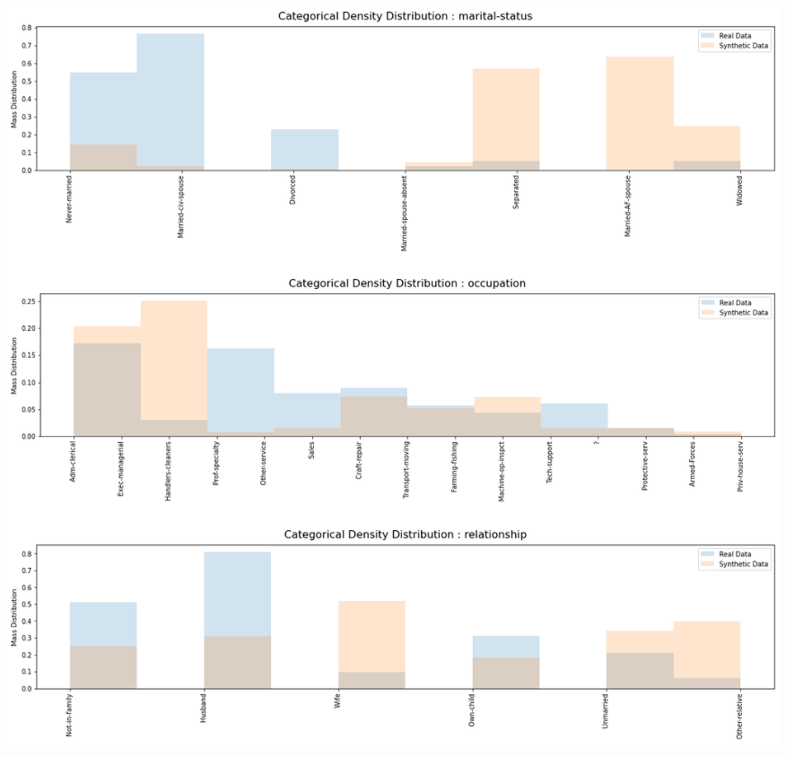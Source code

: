     
![png](demo_single_table_files/demo_single_table_46_8.png)
    



    
![png](demo_single_table_files/demo_single_table_46_9.png)
    



    
![png](demo_single_table_files/demo_single_table_46_10.png)
    